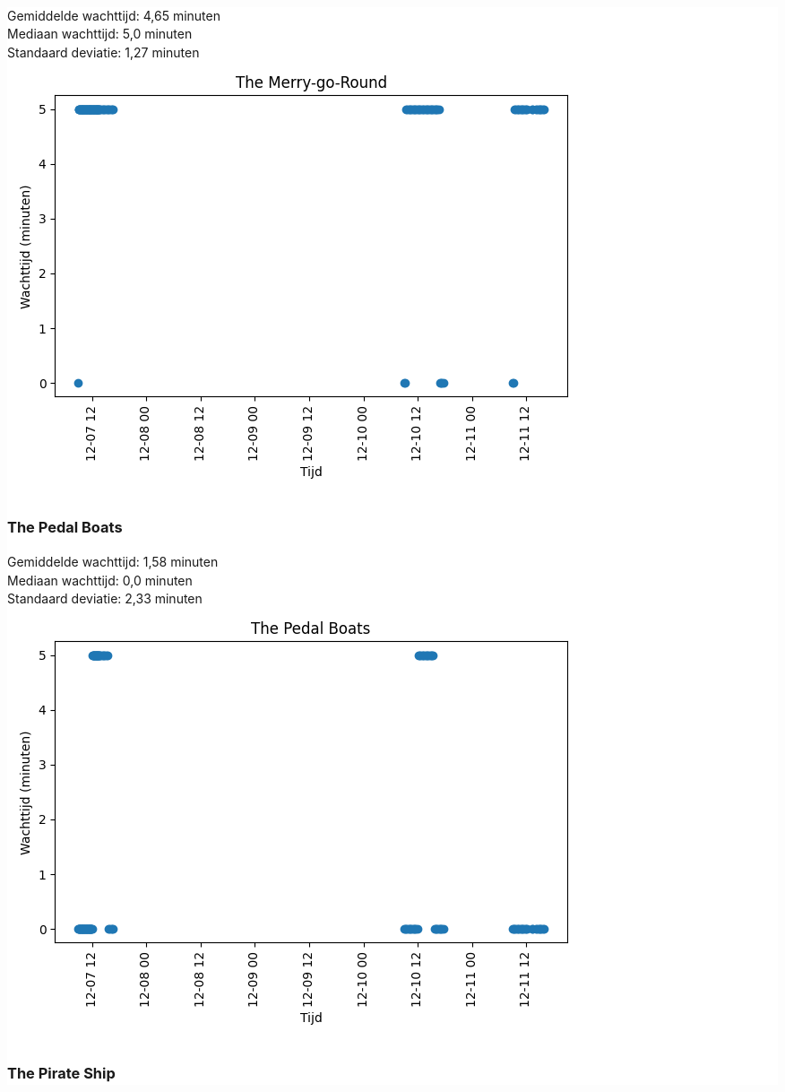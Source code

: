 Gemiddelde wachttijd: 4,65 minuten<br> Mediaan wachttijd: 5,0 minuten<br> Standaard deviatie: 1,27 minuten<br> <img src="plots/The_Merry-go-Round.png">
<h3> The Pedal Boats</h3>
Gemiddelde wachttijd: 1,58 minuten<br> Mediaan wachttijd: 0,0 minuten<br> Standaard deviatie: 2,33 minuten<br> <img src="plots/The_Pedal_Boats.png">
<h3> The Pirate Ship</h3>